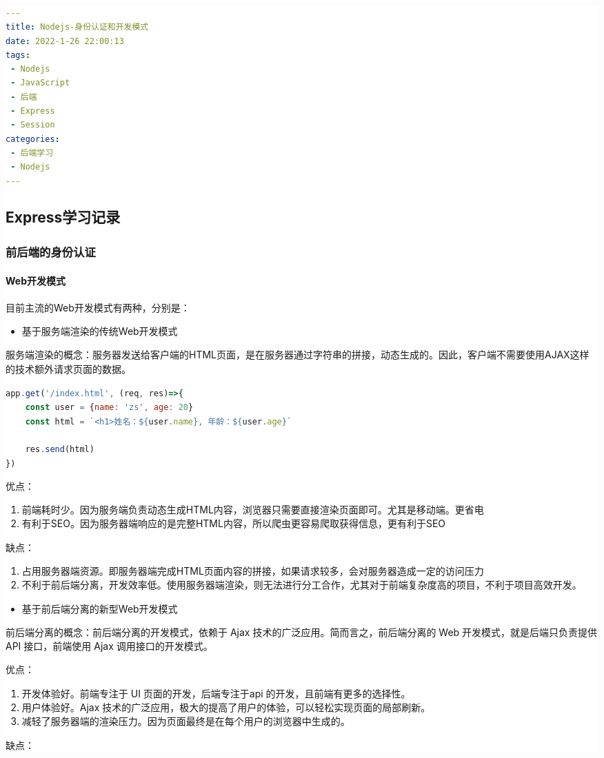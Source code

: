 ```yaml
---
title: Nodejs-身份认证和开发模式
date: 2022-1-26 22:00:13
tags:
 - Nodejs
 - JavaScript
 - 后端
 - Express
 - Session
categories:
 - 后端学习
 - Nodejs
---
```


## Express学习记录

### 前后端的身份认证

#### Web开发模式

目前主流的Web开发模式有两种，分别是：

* 基于服务端渲染的传统Web开发模式

服务端渲染的概念：服务器发送给客户端的HTML页面，是在服务器通过字符串的拼接，动态生成的。因此，客户端不需要使用AJAX这样的技术额外请求页面的数据。
```js
app.get('/index.html', (req, res)=>{
    const user = {name: 'zs', age: 20}
    const html = `<h1>姓名：${user.name}, 年龄：${user.age}`

    res.send(html)
})

```

优点：
  1. 前端耗时少。因为服务端负责动态生成HTML内容，浏览器只需要直接渲染页面即可。尤其是移动端。更省电
  2. 有利于SEO。因为服务器端响应的是完整HTML内容，所以爬虫更容易爬取获得信息，更有利于SEO

缺点：
   1. 占用服务器端资源。即服务器端完成HTML页面内容的拼接，如果请求较多，会对服务器造成一定的访问压力
   2. 不利于前后端分离，开发效率低。使用服务器端渲染，则无法进行分工合作，尤其对于前端复杂度高的项目，不利于项目高效开发。

* 基于前后端分离的新型Web开发模式

前后端分离的概念：前后端分离的开发模式，依赖于 Ajax 技术的广泛应用。简而言之，前后端分离的 Web 开发模式，就是后端只负责提供 API 接口，前端使用 Ajax 调用接口的开发模式。

优点：
   1. 开发体验好。前端专注于 UI 页面的开发，后端专注于api 的开发，且前端有更多的选择性。
   2. 用户体验好。Ajax 技术的广泛应用，极大的提高了用户的体验，可以轻松实现页面的局部刷新。
   3. 减轻了服务器端的渲染压力。因为页面最终是在每个用户的浏览器中生成的。

缺点：
